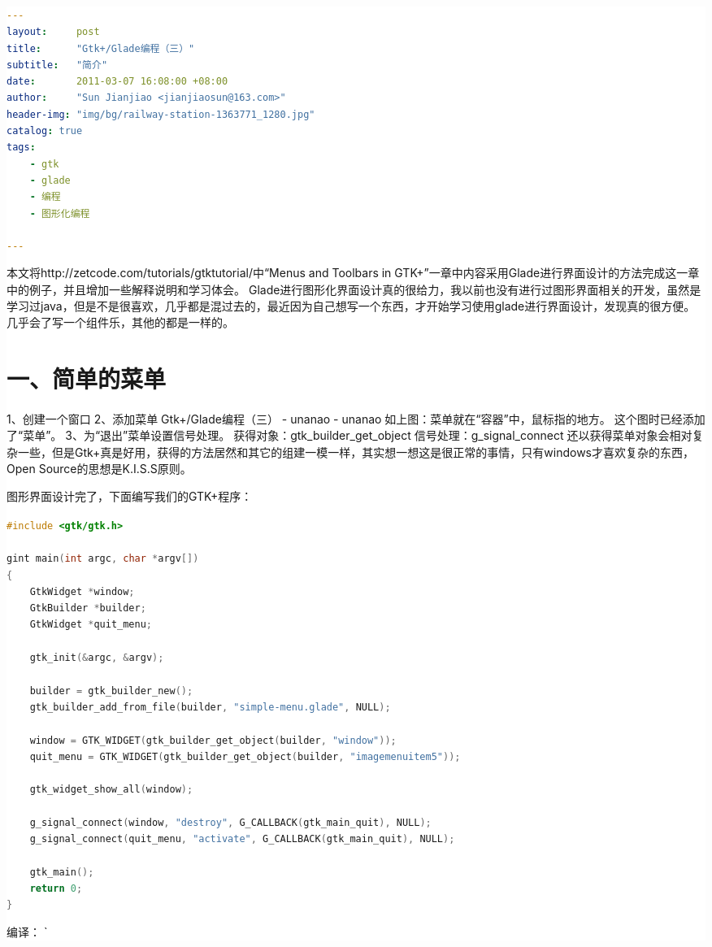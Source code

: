 ```yaml
---
layout:     post
title:      "Gtk+/Glade编程（三）"  
subtitle:   "简介"
date:       2011-03-07 16:08:00 +08:00
author:     "Sun Jianjiao <jianjiaosun@163.com>"
header-img: "img/bg/railway-station-1363771_1280.jpg"
catalog: true
tags:
    - gtk
    - glade
    - 编程
    - 图形化编程

---
```


本文将http://zetcode.com/tutorials/gtktutorial/中“Menus and Toolbars in GTK+”一章中内容采用Glade进行界面设计的方法完成这一章中的例子，并且增加一些解释说明和学习体会。
    Glade进行图形化界面设计真的很给力，我以前也没有进行过图形界面相关的开发，虽然是学习过java，但是不是很喜欢，几乎都是混过去的，最近因为自己想写一个东西，才开始学习使用glade进行界面设计，发现真的很方便。几乎会了写一个组件乐，其他的都是一样的。

# 一、简单的菜单
1、创建一个窗口
2、添加菜单
Gtk+/Glade编程（三） - unanao - unanao
 如上图：菜单就在“容器”中，鼠标指的地方。
 这个图时已经添加了“菜单”。
3、为“退出”菜单设置信号处理。
    获得对象：gtk_builder_get_object
   信号处理：g_signal_connect
    还以获得菜单对象会相对复杂一些，但是Gtk+真是好用，获得的方法居然和其它的组建一模一样，其实想一想这是很正常的事情，只有windows才喜欢复杂的东西，Open Source的思想是K.I.S.S原则。

图形界面设计完了，下面编写我们的GTK+程序：
```c
#include <gtk/gtk.h>

gint main(int argc, char *argv[])
{
    GtkWidget *window;
    GtkBuilder *builder;
    GtkWidget *quit_menu;

    gtk_init(&argc, &argv);

    builder = gtk_builder_new();
    gtk_builder_add_from_file(builder, "simple-menu.glade", NULL);

    window = GTK_WIDGET(gtk_builder_get_object(builder, "window"));
    quit_menu = GTK_WIDGET(gtk_builder_get_object(builder, "imagemenuitem5"));

    gtk_widget_show_all(window);

    g_signal_connect(window, "destroy", G_CALLBACK(gtk_main_quit), NULL);
    g_signal_connect(quit_menu, "activate", G_CALLBACK(gtk_main_quit), NULL);

    gtk_main();
    return 0;
}
```
编译：
`